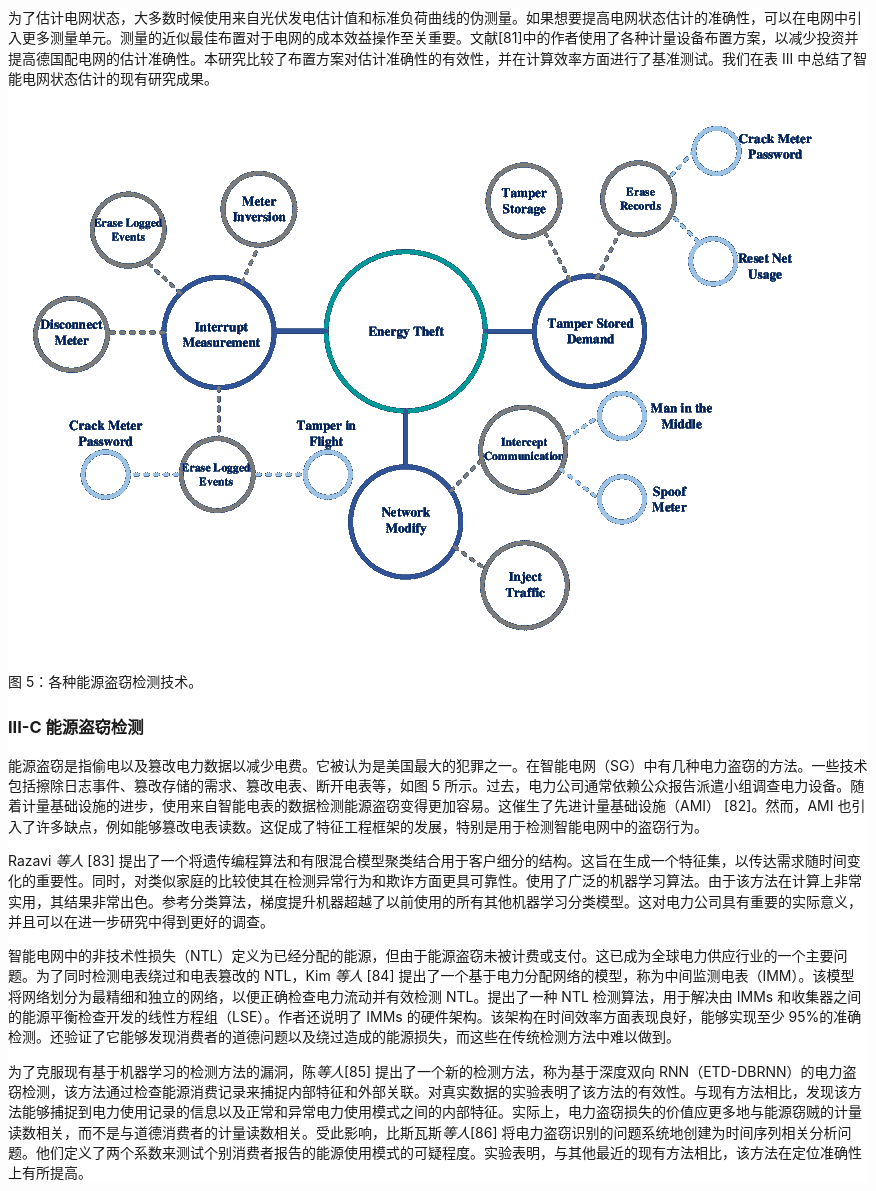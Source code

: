为了估计电网状态，大多数时候使用来自光伏发电估计值和标准负荷曲线的伪测量。如果想要提高电网状态估计的准确性，可以在电网中引入更多测量单元。测量的近似最佳布置对于电网的成本效益操作至关重要。文献[81]中的作者使用了各种计量设备布置方案，以减少投资并提高德国配电网的估计准确性。本研究比较了布置方案对估计准确性的有效性，并在计算效率方面进行了基准测试。我们在表 III 中总结了智能电网状态估计的现有研究成果。

![参考标题](img/775acb87142040acff4746d741ceed9b.png)

图 5：各种能源盗窃检测技术。

### III-C 能源盗窃检测

能源盗窃是指偷电以及篡改电力数据以减少电费。它被认为是美国最大的犯罪之一。在智能电网（SG）中有几种电力盗窃的方法。一些技术包括擦除日志事件、篡改存储的需求、篡改电表、断开电表等，如图 5 所示。过去，电力公司通常依赖公众报告派遣小组调查电力设备。随着计量基础设施的进步，使用来自智能电表的数据检测能源盗窃变得更加容易。这催生了先进计量基础设施（AMI） [82]。然而，AMI 也引入了许多缺点，例如能够篡改电表读数。这促成了特征工程框架的发展，特别是用于检测智能电网中的盗窃行为。

Razavi *等人* [83] 提出了一个将遗传编程算法和有限混合模型聚类结合用于客户细分的结构。这旨在生成一个特征集，以传达需求随时间变化的重要性。同时，对类似家庭的比较使其在检测异常行为和欺诈方面更具可靠性。使用了广泛的机器学习算法。由于该方法在计算上非常实用，其结果非常出色。参考分类算法，梯度提升机器超越了以前使用的所有其他机器学习分类模型。这对电力公司具有重要的实际意义，并且可以在进一步研究中得到更好的调查。

智能电网中的非技术性损失（NTL）定义为已经分配的能源，但由于能源盗窃未被计费或支付。这已成为全球电力供应行业的一个主要问题。为了同时检测电表绕过和电表篡改的 NTL，Kim *等人* [84] 提出了一个基于电力分配网络的模型，称为中间监测电表（IMM）。该模型将网络划分为最精细和独立的网络，以便正确检查电力流动并有效检测 NTL。提出了一种 NTL 检测算法，用于解决由 IMMs 和收集器之间的能源平衡检查开发的线性方程组（LSE）。作者还说明了 IMMs 的硬件架构。该架构在时间效率方面表现良好，能够实现至少 95%的准确检测。还验证了它能够发现消费者的道德问题以及绕过造成的能源损失，而这些在传统检测方法中难以做到。

为了克服现有基于机器学习的检测方法的漏洞，陈*等人*[85] 提出了一个新的检测方法，称为基于深度双向 RNN（ETD-DBRNN）的电力盗窃检测，该方法通过检查能源消费记录来捕捉内部特征和外部关联。对真实数据的实验表明了该方法的有效性。与现有方法相比，发现该方法能够捕捉到电力使用记录的信息以及正常和异常电力使用模式之间的内部特征。实际上，电力盗窃损失的价值应更多地与能源窃贼的计量读数相关，而不是与道德消费者的计量读数相关。受此影响，比斯瓦斯*等人*[86] 将电力盗窃识别的问题系统地创建为时间序列相关分析问题。他们定义了两个系数来测试个别消费者报告的能源使用模式的可疑程度。实验表明，与其他最近的现有方法相比，该方法在定位准确性上有所提高。
